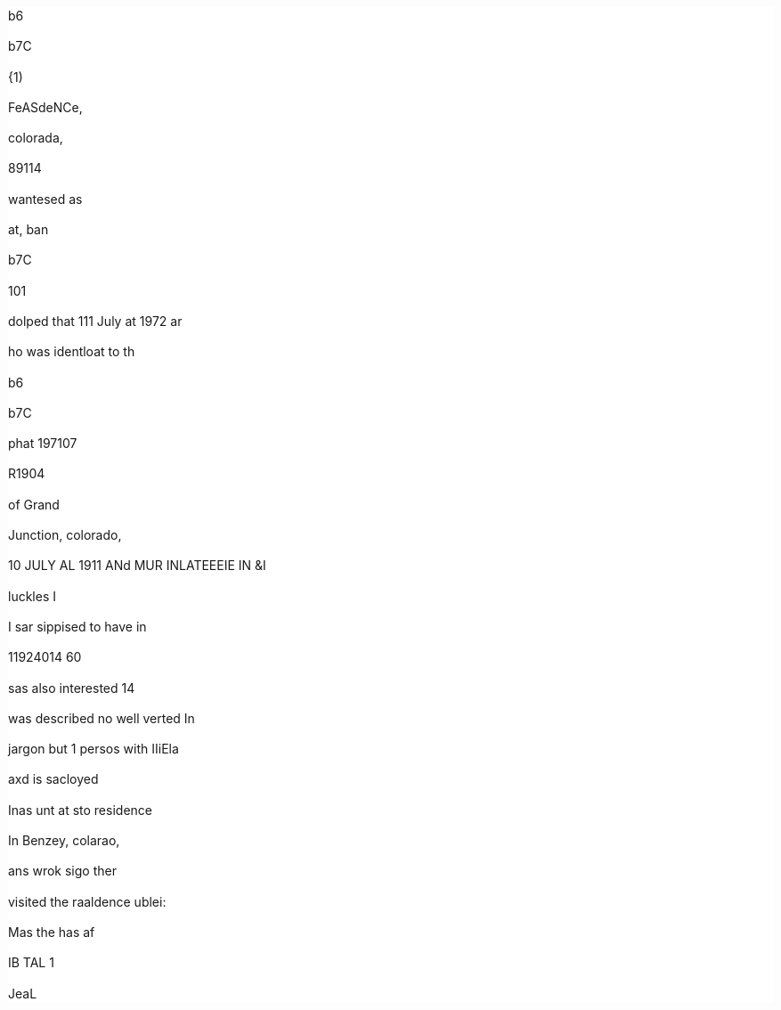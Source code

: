 b6

b7C

{1)

FeASdeNCe,

colorada,

89114

wantesed as

at, ban

b7C

101

dolped that 111 July at 1972 ar

ho was identloat to th

b6

b7C

phat 197107

R1904

of Grand

Junction, colorado,

10 JULY AL 1911 ANd MUR INLATEEEIE IN &I

luckles I

I sar sippised to have in

11924014 60

sas also interested 14

was described no well verted In

jargon but 1 persos with IIiEla

axd is sacloyed

Inas unt at sto residence

In Benzey, colarao,

ans wrok sigo ther

visited the raaldence ublei:

Mas the has af

IB TAL 1

JeaL
